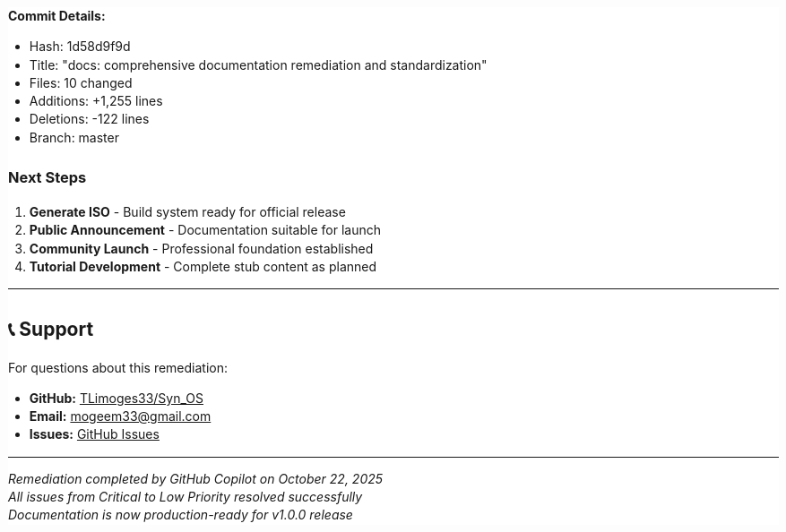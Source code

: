 **Commit Details:**

-   Hash: 1d58d9f9d
-   Title: "docs: comprehensive documentation remediation and standardization"
-   Files: 10 changed
-   Additions: +1,255 lines
-   Deletions: -122 lines
-   Branch: master

### Next Steps

1. **Generate ISO** - Build system ready for official release
2. **Public Announcement** - Documentation suitable for launch
3. **Community Launch** - Professional foundation established
4. **Tutorial Development** - Complete stub content as planned

---

## 📞 Support

For questions about this remediation:

-   **GitHub:** [TLimoges33/Syn_OS](https://github.com/TLimoges33/Syn_OS)
-   **Email:** mogeem33@gmail.com
-   **Issues:** [GitHub Issues](https://github.com/TLimoges33/Syn_OS/issues)

---

_Remediation completed by GitHub Copilot on October 22, 2025_  
_All issues from Critical to Low Priority resolved successfully_  
_Documentation is now production-ready for v1.0.0 release_
